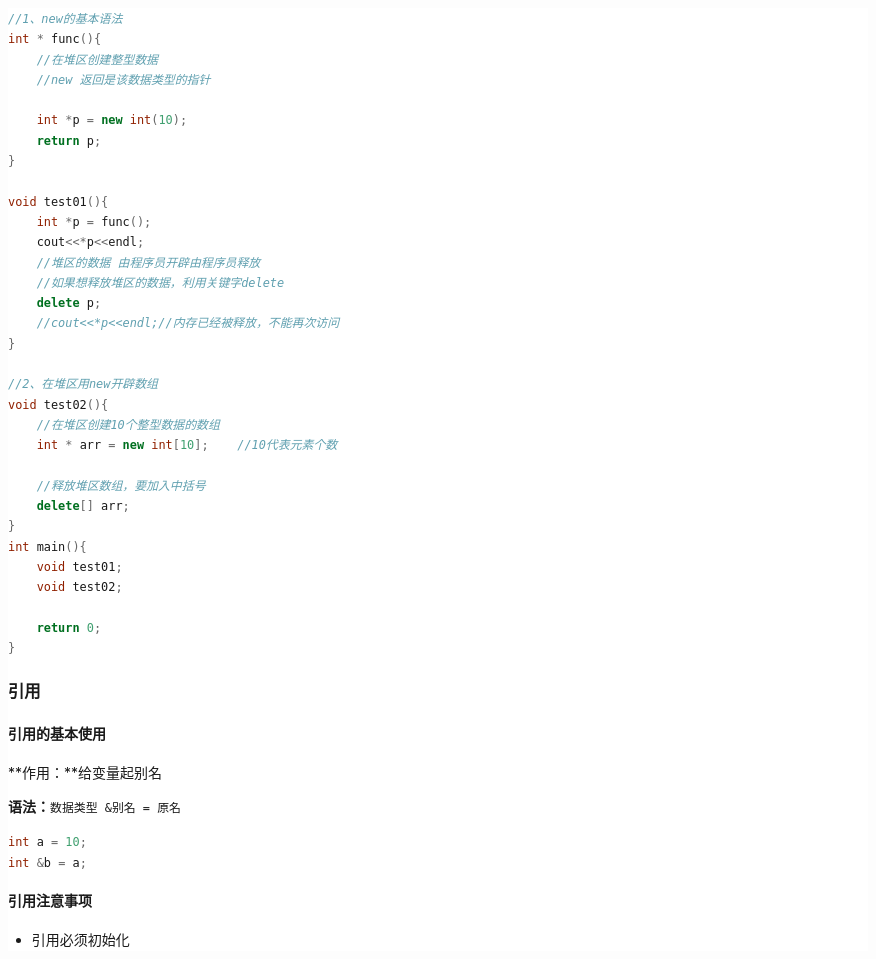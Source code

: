 ```c++
//1、new的基本语法
int * func(){
    //在堆区创建整型数据
    //new 返回是该数据类型的指针
    
    int *p = new int(10);
    return p;
}

void test01(){
    int *p = func();
    cout<<*p<<endl;
    //堆区的数据 由程序员开辟由程序员释放
    //如果想释放堆区的数据，利用关键字delete
    delete p;
    //cout<<*p<<endl;//内存已经被释放，不能再次访问
}

//2、在堆区用new开辟数组
void test02(){
    //在堆区创建10个整型数据的数组
    int * arr = new int[10];	//10代表元素个数
    
    //释放堆区数组，要加入中括号
    delete[] arr;
}
int main(){
    void test01;
    void test02;
    
    return 0;
}
```



### 引用

#### 引用的基本使用

**作用：**给变量起别名

**语法：**``数据类型 &别名 = 原名``

```c++
int a = 10;
int &b = a;
```



#### 引用注意事项

* 引用必须初始化
